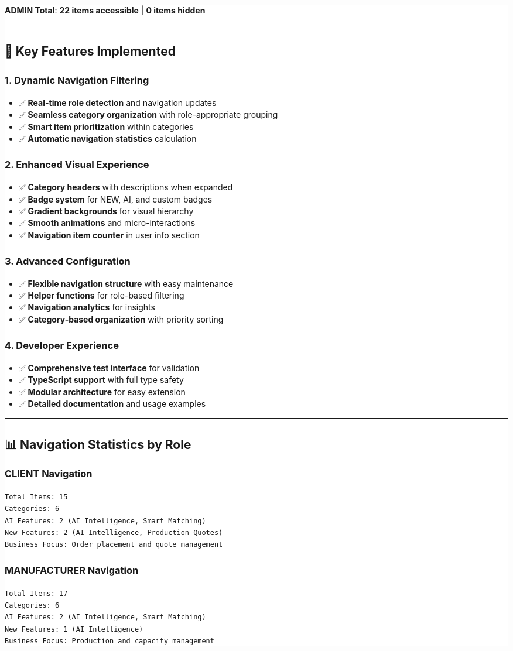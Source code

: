**ADMIN Total**: **22 items accessible** | **0 items hidden**

---

## 🚀 Key Features Implemented

### **1. Dynamic Navigation Filtering**
- ✅ **Real-time role detection** and navigation updates
- ✅ **Seamless category organization** with role-appropriate grouping
- ✅ **Smart item prioritization** within categories
- ✅ **Automatic navigation statistics** calculation

### **2. Enhanced Visual Experience**
- ✅ **Category headers** with descriptions when expanded
- ✅ **Badge system** for NEW, AI, and custom badges
- ✅ **Gradient backgrounds** for visual hierarchy
- ✅ **Smooth animations** and micro-interactions
- ✅ **Navigation item counter** in user info section

### **3. Advanced Configuration**
- ✅ **Flexible navigation structure** with easy maintenance
- ✅ **Helper functions** for role-based filtering
- ✅ **Navigation analytics** for insights
- ✅ **Category-based organization** with priority sorting

### **4. Developer Experience**
- ✅ **Comprehensive test interface** for validation
- ✅ **TypeScript support** with full type safety
- ✅ **Modular architecture** for easy extension
- ✅ **Detailed documentation** and usage examples

---

## 📊 Navigation Statistics by Role

### **CLIENT Navigation**
```
Total Items: 15
Categories: 6
AI Features: 2 (AI Intelligence, Smart Matching)
New Features: 2 (AI Intelligence, Production Quotes)
Business Focus: Order placement and quote management
```

### **MANUFACTURER Navigation**
```
Total Items: 17
Categories: 6
AI Features: 2 (AI Intelligence, Smart Matching)
New Features: 1 (AI Intelligence)
Business Focus: Production and capacity management
```
